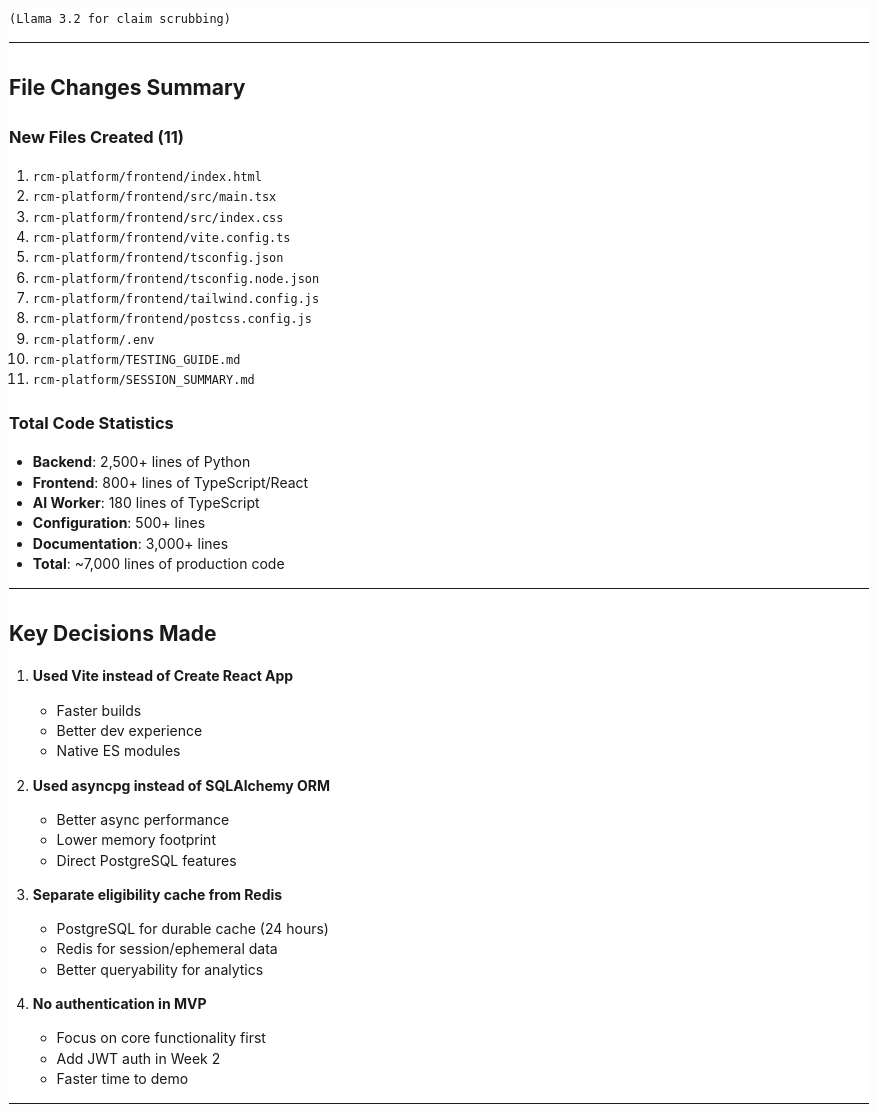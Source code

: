 ```
(Llama 3.2 for claim scrubbing)
```

---

## File Changes Summary

### New Files Created (11)
1. `rcm-platform/frontend/index.html`
2. `rcm-platform/frontend/src/main.tsx`
3. `rcm-platform/frontend/src/index.css`
4. `rcm-platform/frontend/vite.config.ts`
5. `rcm-platform/frontend/tsconfig.json`
6. `rcm-platform/frontend/tsconfig.node.json`
7. `rcm-platform/frontend/tailwind.config.js`
8. `rcm-platform/frontend/postcss.config.js`
9. `rcm-platform/.env`
10. `rcm-platform/TESTING_GUIDE.md`
11. `rcm-platform/SESSION_SUMMARY.md`

### Total Code Statistics
- **Backend**: 2,500+ lines of Python
- **Frontend**: 800+ lines of TypeScript/React
- **AI Worker**: 180 lines of TypeScript
- **Configuration**: 500+ lines
- **Documentation**: 3,000+ lines
- **Total**: ~7,000 lines of production code

---

## Key Decisions Made

1. **Used Vite instead of Create React App**
   - Faster builds
   - Better dev experience
   - Native ES modules

2. **Used asyncpg instead of SQLAlchemy ORM**
   - Better async performance
   - Lower memory footprint
   - Direct PostgreSQL features

3. **Separate eligibility cache from Redis**
   - PostgreSQL for durable cache (24 hours)
   - Redis for session/ephemeral data
   - Better queryability for analytics

4. **No authentication in MVP**
   - Focus on core functionality first
   - Add JWT auth in Week 2
   - Faster time to demo

---